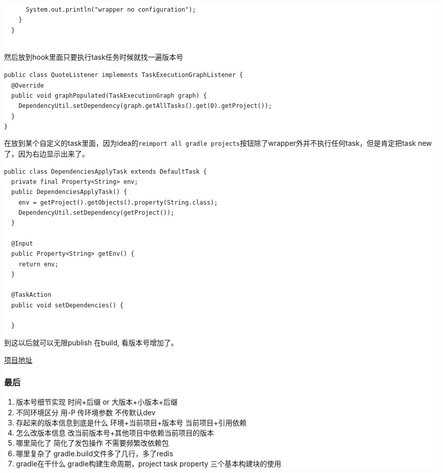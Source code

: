 ```
      System.out.println("wrapper no configuration");
    }
  }


```
然后放到hook里面只要执行task任务时候就找一遍版本号

```
public class QuoteListener implements TaskExecutionGraphListener {
  @Override
  public void graphPopulated(TaskExecutionGraph graph) {
    DependencyUtil.setDependency(graph.getAllTasks().get(0).getProject());
  }
}

```

在放到某个自定义的task里面，因为idea的`reimport all gradle projects`按钮除了wrapper外并不执行任何task，但是肯定把task new了，因为右边显示出来了。

```
public class DependenciesApplyTask extends DefaultTask {
  private final Property<String> env;
  public DependenciesApplyTask() {
    env = getProject().getObjects().property(String.class);
    DependencyUtil.setDependency(getProject());
  }
  
  @Input
  public Property<String> getEnv() {
    return env;
  }

  @TaskAction
  public void setDependencies() {

  }
```
到这以后就可以无限publish 在build, 看版本号增加了。

[项目地址](https://github.com/dongkw/spring-demo/tree/master/plugins)
### 最后


1. 版本号细节实现 时间+后缀 or 大版本+小版本+后缀
2. 不同环境区分  用-P 传环境参数 不传默认dev
3. 存起来的版本信息到底是什么 环境+当前项目+版本号 当前项目+引用依赖
4. 怎么改版本信息 改当前版本号+其他项目中依赖当前项目的版本 
5. 哪里简化了 简化了发包操作 不需要频繁改依赖包
6. 哪里复杂了  gradle.build文件多了几行，多了redis
7. gradle在干什么 gradle构建生命周期，project task property 三个基本构建块的使用 

